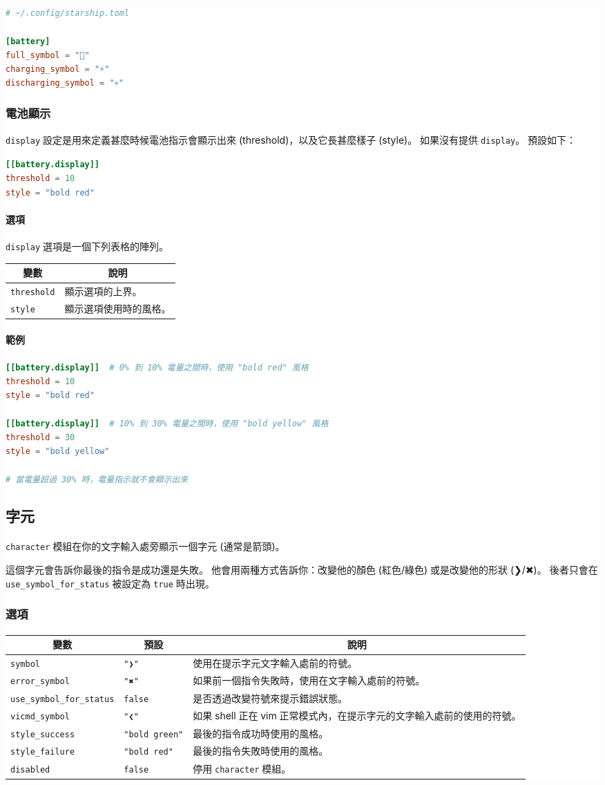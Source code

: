 ```toml
# ~/.config/starship.toml

[battery]
full_symbol = "🔋"
charging_symbol = "⚡️"
discharging_symbol = "💀"
```

### 電池顯示

`display` 設定是用來定義甚麼時候電池指示會顯示出來 (threshold)，以及它長甚麼樣子 (style)。 如果沒有提供 `display`。 預設如下：

```toml
[[battery.display]]
threshold = 10
style = "bold red"
```

#### 選項

`display` 選項是一個下列表格的陣列。

| 變數          | 說明          |
| ----------- | ----------- |
| `threshold` | 顯示選項的上界。    |
| `style`     | 顯示選項使用時的風格。 |

#### 範例

```toml
[[battery.display]]  # 0% 到 10% 電量之間時，使用 "bold red" 風格
threshold = 10
style = "bold red"

[[battery.display]]  # 10% 到 30% 電量之間時，使用 "bold yellow" 風格
threshold = 30
style = "bold yellow"

# 當電量超過 30% 時，電量指示就不會顯示出來

```

## 字元

`character` 模組在你的文字輸入處旁顯示一個字元 (通常是箭頭)。

這個字元會告訴你最後的指令是成功還是失敗。 他會用兩種方式告訴你：改變他的顏色 (紅色/綠色) 或是改變他的形狀 (❯/✖)。 後者只會在 `use_symbol_for_status` 被設定為 `true` 時出現。

### 選項

| 變數                      | 預設             | 說明                                        |
| ----------------------- | -------------- | ----------------------------------------- |
| `symbol`                | `"❯"`          | 使用在提示字元文字輸入處前的符號。                         |
| `error_symbol`          | `"✖"`          | 如果前一個指令失敗時，使用在文字輸入處前的符號。                  |
| `use_symbol_for_status` | `false`        | 是否透過改變符號來提示錯誤狀態。                          |
| `vicmd_symbol`          | `"❮"`          | 如果 shell 正在 vim 正常模式內，在提示字元的文字輸入處前的使用的符號。 |
| `style_success`         | `"bold green"` | 最後的指令成功時使用的風格。                            |
| `style_failure`         | `"bold red"`   | 最後的指令失敗時使用的風格。                            |
| `disabled`              | `false`        | 停用 `character` 模組。                        |

